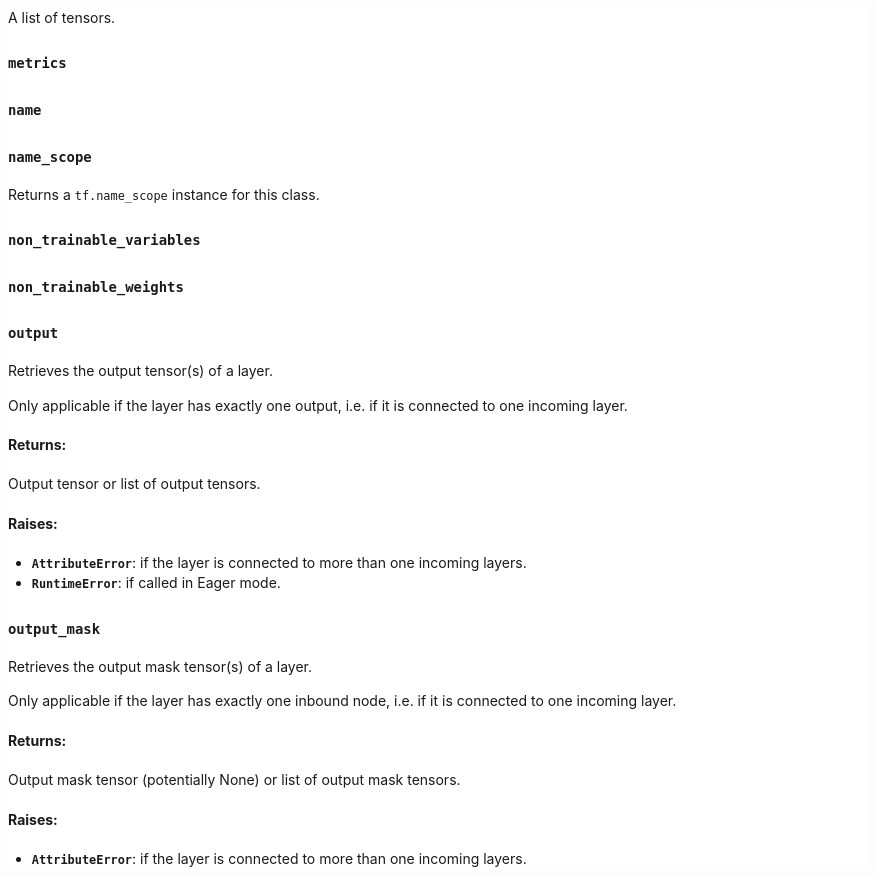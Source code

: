 A list of tensors.


<h3 id="metrics"><code>metrics</code></h3>




<h3 id="name"><code>name</code></h3>




<h3 id="name_scope"><code>name_scope</code></h3>

Returns a `tf.name_scope` instance for this class.


<h3 id="non_trainable_variables"><code>non_trainable_variables</code></h3>




<h3 id="non_trainable_weights"><code>non_trainable_weights</code></h3>




<h3 id="output"><code>output</code></h3>

Retrieves the output tensor(s) of a layer.

Only applicable if the layer has exactly one output,
i.e. if it is connected to one incoming layer.

#### Returns:

Output tensor or list of output tensors.



#### Raises:


* <b>`AttributeError`</b>: if the layer is connected to more than one incoming
  layers.
* <b>`RuntimeError`</b>: if called in Eager mode.

<h3 id="output_mask"><code>output_mask</code></h3>

Retrieves the output mask tensor(s) of a layer.

Only applicable if the layer has exactly one inbound node,
i.e. if it is connected to one incoming layer.

#### Returns:

Output mask tensor (potentially None) or list of output
mask tensors.



#### Raises:


* <b>`AttributeError`</b>: if the layer is connected to
more than one incoming layers.

